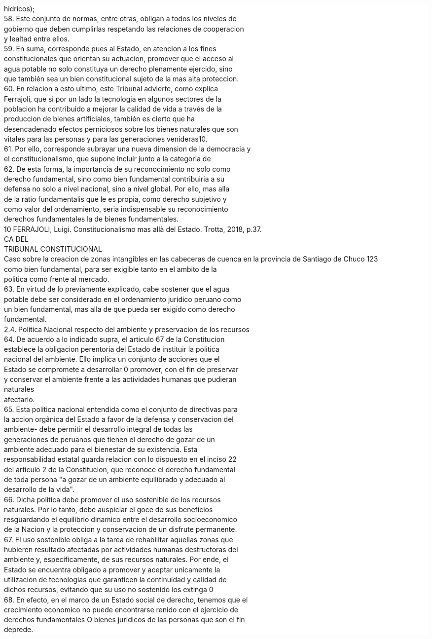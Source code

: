 hidricos);  
58. Este conjunto de normas, entre otras, obligan a todos los niveles de  
gobierno que deben cumplirlas respetando las relaciones de cooperacion  
y lealtad entre ellos.  
59. En suma, corresponde pues al Estado, en atencion a los fines  
constitucionales que orientan su actuacion, promover que el acceso al  
agua potable no solo constituya un derecho plenamente ejercido, sino  
que también sea un bien constitucional sujeto de la mas alta proteccion.  
60. En relacion a esto ultimo, este Tribunal advierte, como explica  
Ferrajoli, que si por un lado la tecnologia en algunos sectores de la  
poblacion ha contribuido a mejorar la calidad de vida a través de la  
produccion de bienes artificiales, también es cierto que ha  
desencadenado efectos perniciosos sobre los bienes naturales que son  
vitales para las personas y para las generaciones venideras10.  
61. Por ello, corresponde subrayar una nueva dimension de la democracia y  
el constitucionalismo, que supone incluir junto a la categoria de  
62. De esta forma, la importancia de su reconocimiento no solo como  
derecho fundamental, sino como bien fundamental contribuiria a su  
defensa no solo a nivel nacional, sino a nivel global. Por ello, mas alla  
de la ratio fundamentalis que le es propia, como derecho subjetivo y  
como valor del ordenamiento, seria indispensable su reconocimiento  
derechos fundamentales la de bienes fundamentales.  
10 FERRAJOLI, Luigi. Constitucionalismo mas allà del Estado. Trotta, 2018, p.37.  
CA DEL  
TRIBUNAL CONSTITUCIONAL  
Caso sobre la creacion de zonas intangibles en las cabeceras de cuenca en la provincia de Santiago de Chuco 123  
como bien fundamental, para ser exigible tanto en el ambito de la  
politica como frente al mercado.  
63. En virtud de lo previamente explicado, cabe sostener que el agua  
potable debe ser considerado en el ordenamiento juridico peruano como  
un bien fundamental, mas alla de que pueda ser exigido como derecho  
fundamental.  
2.4. Politica Nacional respecto del ambiente y preservacion de los recursos  
64. De acuerdo a lo indicado supra, el articulo 67 de la Constitucion  
establece la obligacion perentoria del Estado de instituir la politica  
nacional del ambiente. Ello implica un conjunto de acciones que el  
Estado se compromete a desarrollar 0 promover, con el fin de preservar  
y conservar el ambiente frente a las actividades humanas que pudieran  
naturales  
afectarlo.  
65. Esta politica nacional entendida como el conjunto de directivas para  
la accion orgânica del Estado a favor de la defensa y conservacion del  
ambiente- debe permitir el desarrollo integral de todas las  
generaciones de peruanos que tienen el derecho de gozar de un  
ambiente adecuado para el bienestar de su existencia. Esta  
responsabilidad estatal guarda relacion con lo dispuesto en el inciso 22  
del articulo 2 de la Constitucion, que reconoce el derecho fundamental  
de toda persona "a gozar de un ambiente equilibrado y adecuado al  
desarrollo de la vida".  
66. Dicha politica debe promover el uso sostenible de los recursos  
naturales. Por lo tanto, debe auspiciar el goce de sus beneficios  
resguardando el equilibrio dinamico entre el desarrollo socioeconomico  
de la Nacion y la proteccion y conservacion de un disfrute permanente.  
67. El uso sostenible obliga a la tarea de rehabilitar aquellas zonas que  
hubieren resultado afectadas por actividades humanas destructoras del  
ambiente y, especificamente, de sus recursos naturales. Por ende, el  
Estado se encuentra obligado a promover y aceptar unicamente la  
utilizacion de tecnologias que garanticen la continuidad y calidad de  
dichos recursos, evitando que su uso no sostenido los extinga 0  
68. En efecto, en el marco de un Estado social de derecho, tenemos que el  
crecimiento economico no puede encontrarse renido con el ejercicio de  
derechos fundamentales O bienes juridicos de las personas que son el fin  
deprede.  